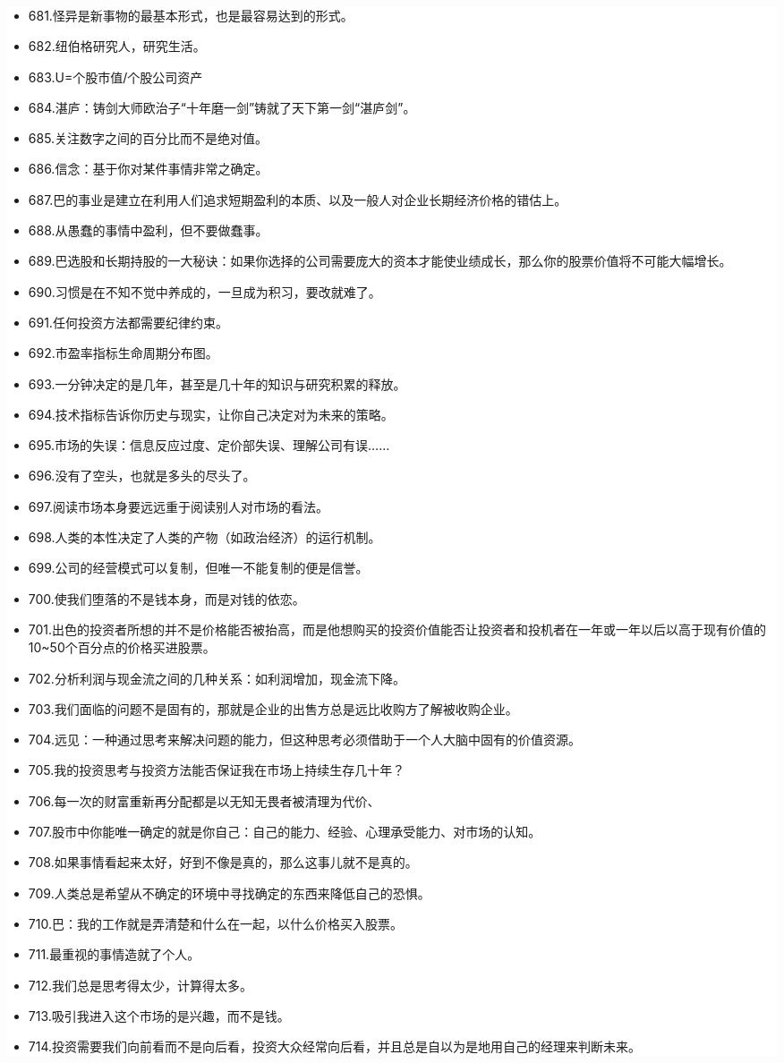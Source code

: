 - 681.怪异是新事物的最基本形式，也是最容易达到的形式。

- 682.纽伯格研究人，研究生活。

- 683.U=个股市值/个股公司资产

- 684.湛庐：铸剑大师欧治子“十年磨一剑”铸就了天下第一剑“湛庐剑”。

- 685.关注数字之间的百分比而不是绝对值。

- 686.信念：基于你对某件事情非常之确定。

- 687.巴的事业是建立在利用人们追求短期盈利的本质、以及一般人对企业长期经济价格的错估上。

- 688.从愚蠢的事情中盈利，但不要做蠢事。

- 689.巴选股和长期持股的一大秘诀：如果你选择的公司需要庞大的资本才能使业绩成长，那么你的股票价值将不可能大幅增长。
- 690.习惯是在不知不觉中养成的，一旦成为积习，要改就难了。

- 691.任何投资方法都需要纪律约束。

- 692.市盈率指标生命周期分布图。

- 693.一分钟决定的是几年，甚至是几十年的知识与研究积累的释放。

- 694.技术指标告诉你历史与现实，让你自己决定对为未来的策略。

- 695.市场的失误：信息反应过度、定价部失误、理解公司有误……

- 696.没有了空头，也就是多头的尽头了。

- 697.阅读市场本身要远远重于阅读别人对市场的看法。

- 698.人类的本性决定了人类的产物（如政治经济）的运行机制。

- 699.公司的经营模式可以复制，但唯一不能复制的便是信誉。

- 700.使我们堕落的不是钱本身，而是对钱的依恋。

- 701.出色的投资者所想的并不是价格能否被抬高，而是他想购买的投资价值能否让投资者和投机者在一年或一年以后以高于现有价值的10~50个百分点的价格买进股票。
- 702.分析利润与现金流之间的几种关系：如利润增加，现金流下降。

- 703.我们面临的问题不是固有的，那就是企业的出售方总是远比收购方了解被收购企业。

- 704.远见：一种通过思考来解决问题的能力，但这种思考必须借助于一个人大脑中固有的价值资源。

- 705.我的投资思考与投资方法能否保证我在市场上持续生存几十年？

- 706.每一次的财富重新再分配都是以无知无畏者被清理为代价、

- 707.股市中你能唯一确定的就是你自己：自己的能力、经验、心理承受能力、对市场的认知。

- 708.如果事情看起来太好，好到不像是真的，那么这事儿就不是真的。

- 709.人类总是希望从不确定的环境中寻找确定的东西来降低自己的恐惧。

- 710.巴：我的工作就是弄清楚和什么在一起，以什么价格买入股票。

- 711.最重视的事情造就了个人。

- 712.我们总是思考得太少，计算得太多。

- 713.吸引我进入这个市场的是兴趣，而不是钱。

- 714.投资需要我们向前看而不是向后看，投资大众经常向后看，并且总是自以为是地用自己的经理来判断未来。
